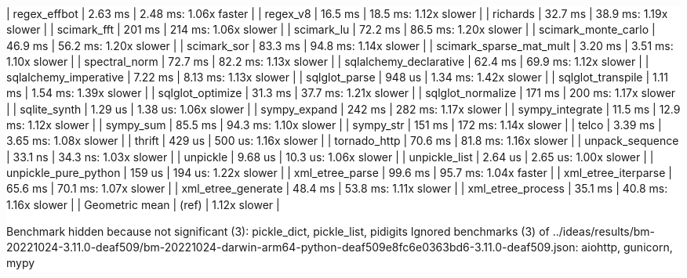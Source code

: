| regex_effbot            | 2.63 ms                                                             | 2.48 ms: 1.06x faster                                                 |
| regex_v8                | 16.5 ms                                                             | 18.5 ms: 1.12x slower                                                 |
| richards                | 32.7 ms                                                             | 38.9 ms: 1.19x slower                                                 |
| scimark_fft             | 201 ms                                                              | 214 ms: 1.06x slower                                                  |
| scimark_lu              | 72.2 ms                                                             | 86.5 ms: 1.20x slower                                                 |
| scimark_monte_carlo     | 46.9 ms                                                             | 56.2 ms: 1.20x slower                                                 |
| scimark_sor             | 83.3 ms                                                             | 94.8 ms: 1.14x slower                                                 |
| scimark_sparse_mat_mult | 3.20 ms                                                             | 3.51 ms: 1.10x slower                                                 |
| spectral_norm           | 72.7 ms                                                             | 82.2 ms: 1.13x slower                                                 |
| sqlalchemy_declarative  | 62.4 ms                                                             | 69.9 ms: 1.12x slower                                                 |
| sqlalchemy_imperative   | 7.22 ms                                                             | 8.13 ms: 1.13x slower                                                 |
| sqlglot_parse           | 948 us                                                              | 1.34 ms: 1.42x slower                                                 |
| sqlglot_transpile       | 1.11 ms                                                             | 1.54 ms: 1.39x slower                                                 |
| sqlglot_optimize        | 31.3 ms                                                             | 37.7 ms: 1.21x slower                                                 |
| sqlglot_normalize       | 171 ms                                                              | 200 ms: 1.17x slower                                                  |
| sqlite_synth            | 1.29 us                                                             | 1.38 us: 1.06x slower                                                 |
| sympy_expand            | 242 ms                                                              | 282 ms: 1.17x slower                                                  |
| sympy_integrate         | 11.5 ms                                                             | 12.9 ms: 1.12x slower                                                 |
| sympy_sum               | 85.5 ms                                                             | 94.3 ms: 1.10x slower                                                 |
| sympy_str               | 151 ms                                                              | 172 ms: 1.14x slower                                                  |
| telco                   | 3.39 ms                                                             | 3.65 ms: 1.08x slower                                                 |
| thrift                  | 429 us                                                              | 500 us: 1.16x slower                                                  |
| tornado_http            | 70.6 ms                                                             | 81.8 ms: 1.16x slower                                                 |
| unpack_sequence         | 33.1 ns                                                             | 34.3 ns: 1.03x slower                                                 |
| unpickle                | 9.68 us                                                             | 10.3 us: 1.06x slower                                                 |
| unpickle_list           | 2.64 us                                                             | 2.65 us: 1.00x slower                                                 |
| unpickle_pure_python    | 159 us                                                              | 194 us: 1.22x slower                                                  |
| xml_etree_parse         | 99.6 ms                                                             | 95.7 ms: 1.04x faster                                                 |
| xml_etree_iterparse     | 65.6 ms                                                             | 70.1 ms: 1.07x slower                                                 |
| xml_etree_generate      | 48.4 ms                                                             | 53.8 ms: 1.11x slower                                                 |
| xml_etree_process       | 35.1 ms                                                             | 40.8 ms: 1.16x slower                                                 |
| Geometric mean          | (ref)                                                               | 1.12x slower                                                          |

Benchmark hidden because not significant (3): pickle_dict, pickle_list, pidigits
Ignored benchmarks (3) of ../ideas/results/bm-20221024-3.11.0-deaf509/bm-20221024-darwin-arm64-python-deaf509e8fc6e0363bd6-3.11.0-deaf509.json: aiohttp, gunicorn, mypy

